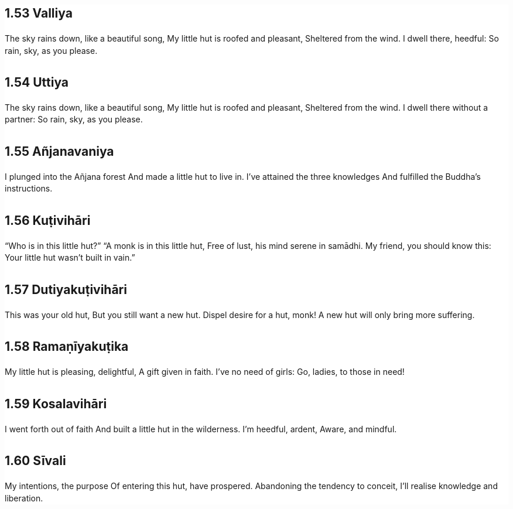 ## 1.53 Valliya
The sky rains down, like a beautiful song,
My little hut is roofed and pleasant,
Sheltered from the wind.
I dwell there, heedful:
So rain, sky, as you please.

## 1.54 Uttiya
The sky rains down, like a beautiful song,
My little hut is roofed and pleasant,
Sheltered from the wind.
I dwell there without a partner:
So rain, sky, as you please.

## 1.55 Añjanavaniya
I plunged into the Añjana forest
And made a little hut to live in.
I’ve attained the three knowledges
And fulfilled the Buddha’s instructions.

## 1.56 Kuṭivihāri
“Who is in this little hut?”
“A monk is in this little hut,
Free of lust, his mind serene in samādhi.
My friend, you should know this:
Your little hut wasn’t built in vain.”

## 1.57 Dutiyakuṭivihāri
This was your old hut,
But you still want a new hut.
Dispel desire for a hut, monk!
A new hut will only bring more suffering.

## 1.58 Ramaṇīyakuṭika
My little hut is pleasing, delightful,
A gift given in faith.
I’ve no need of girls:
Go, ladies, to those in need!

## 1.59 Kosalavihāri
I went forth out of faith
And built a little hut in the wilderness.
I’m heedful, ardent,
Aware, and mindful.

## 1.60 Sīvali
My intentions, the purpose
Of entering this hut, have prospered.
Abandoning the tendency to conceit,
I’ll realise knowledge and liberation.
